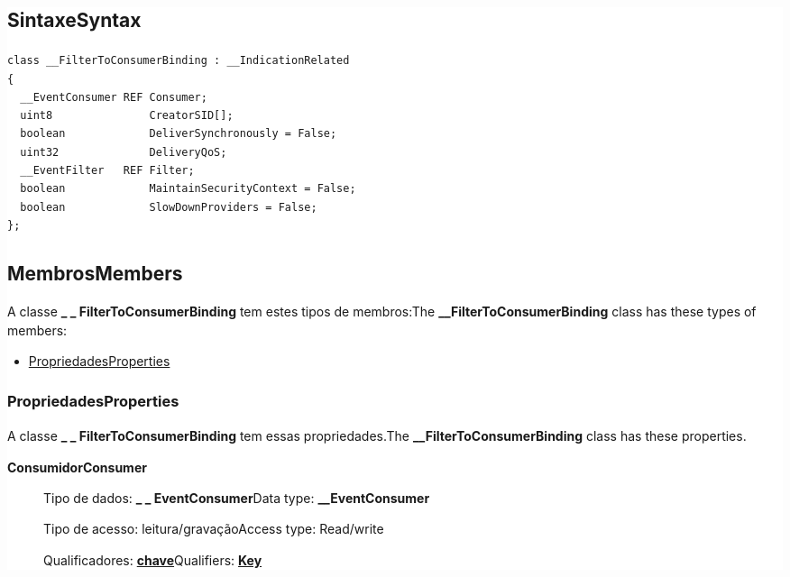 ## <a name="syntax"></a><span data-ttu-id="a61bf-107">Sintaxe</span><span class="sxs-lookup"><span data-stu-id="a61bf-107">Syntax</span></span>

``` syntax
class __FilterToConsumerBinding : __IndicationRelated
{
  __EventConsumer REF Consumer;
  uint8               CreatorSID[];
  boolean             DeliverSynchronously = False;
  uint32              DeliveryQoS;
  __EventFilter   REF Filter;
  boolean             MaintainSecurityContext = False;
  boolean             SlowDownProviders = False;
};
```

## <a name="members"></a><span data-ttu-id="a61bf-108">Membros</span><span class="sxs-lookup"><span data-stu-id="a61bf-108">Members</span></span>

<span data-ttu-id="a61bf-109">A classe **\_ \_ FilterToConsumerBinding** tem estes tipos de membros:</span><span class="sxs-lookup"><span data-stu-id="a61bf-109">The **\_\_FilterToConsumerBinding** class has these types of members:</span></span>

-   [<span data-ttu-id="a61bf-110">Propriedades</span><span class="sxs-lookup"><span data-stu-id="a61bf-110">Properties</span></span>](#properties)

### <a name="properties"></a><span data-ttu-id="a61bf-111">Propriedades</span><span class="sxs-lookup"><span data-stu-id="a61bf-111">Properties</span></span>

<span data-ttu-id="a61bf-112">A classe **\_ \_ FilterToConsumerBinding** tem essas propriedades.</span><span class="sxs-lookup"><span data-stu-id="a61bf-112">The **\_\_FilterToConsumerBinding** class has these properties.</span></span>

<dl> <dt>

<span data-ttu-id="a61bf-113">**Consumidor**</span><span class="sxs-lookup"><span data-stu-id="a61bf-113">**Consumer**</span></span>
</dt> <dd> <dl> <dt>

<span data-ttu-id="a61bf-114">Tipo de dados: **\_ \_ EventConsumer**</span><span class="sxs-lookup"><span data-stu-id="a61bf-114">Data type: **\_\_EventConsumer**</span></span>
</dt> <dt>

<span data-ttu-id="a61bf-115">Tipo de acesso: leitura/gravação</span><span class="sxs-lookup"><span data-stu-id="a61bf-115">Access type: Read/write</span></span>
</dt> <dt>

<span data-ttu-id="a61bf-116">Qualificadores: [ **chave**](standard-qualifiers.md)</span><span class="sxs-lookup"><span data-stu-id="a61bf-116">Qualifiers: [**Key**](standard-qualifiers.md)</span></span>
</dt> </dl>
